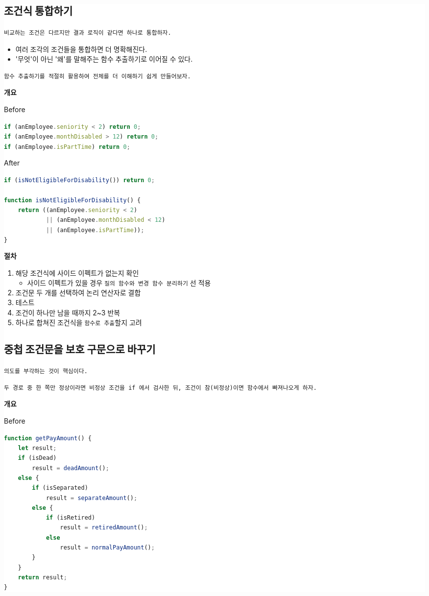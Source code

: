 ## 조건식 통합하기

`비교하는 조건은 다르지만 결과 로직이 같다면 하나로 통합하자.`

- 여러 조각의 조건들을 통합하면 더 명확해진다.
- '무엇'이 아닌 '왜'를 말해주는 함수 추출하기로 이어질 수 있다.

`함수 추출하기를 적절히 활용하여 전체를 더 이해하기 쉽게 만들어보자.`

**개요**

Before

```javascript
if (anEmployee.seniority < 2) return 0;
if (anEmployee.monthDisabled > 12) return 0;
if (anEmployee.isPartTime) return 0;
```

After

```javascript
if (isNotEligibleForDisability()) return 0;

function isNotEligibleForDisability() {
    return ((anEmployee.seniority < 2)
            || (anEmployee.monthDisabled < 12)
            || (anEmployee.isPartTime));
}
```

**절차**

1. 해당 조건식에 사이드 이펙트가 없는지 확인
   - 사이드 이펙트가 있을 경우 `질의 함수와 변경 함수 분리하기` 선 적용
2. 조건문 두 개를 선택하여 논리 연산자로 결합
3. 테스트
4. 조건이 하나만 남을 때까지 2~3 반복
5. 하나로 합쳐진 조건식을 `함수로 추출`할지 고려

## 중첩 조건문을 보호 구문으로 바꾸기

`의도를 부각하는 것이 핵심이다.`

`두 경로 중 한 쪽만 정상이라면 비정상 조건을 if 에서 검사한 뒤, 조건이 참(비정상)이면 함수에서 빠져나오게 하자.`

**개요**

Before

```javascript
function getPayAmount() {
    let result;
    if (isDead)
        result = deadAmount();
    else {
        if (isSeparated)
            result = separateAmount();
		else {
            if (isRetired)
                result = retiredAmount();
            else
                result = normalPayAmount();
        }
    }
    return result;
}
```
